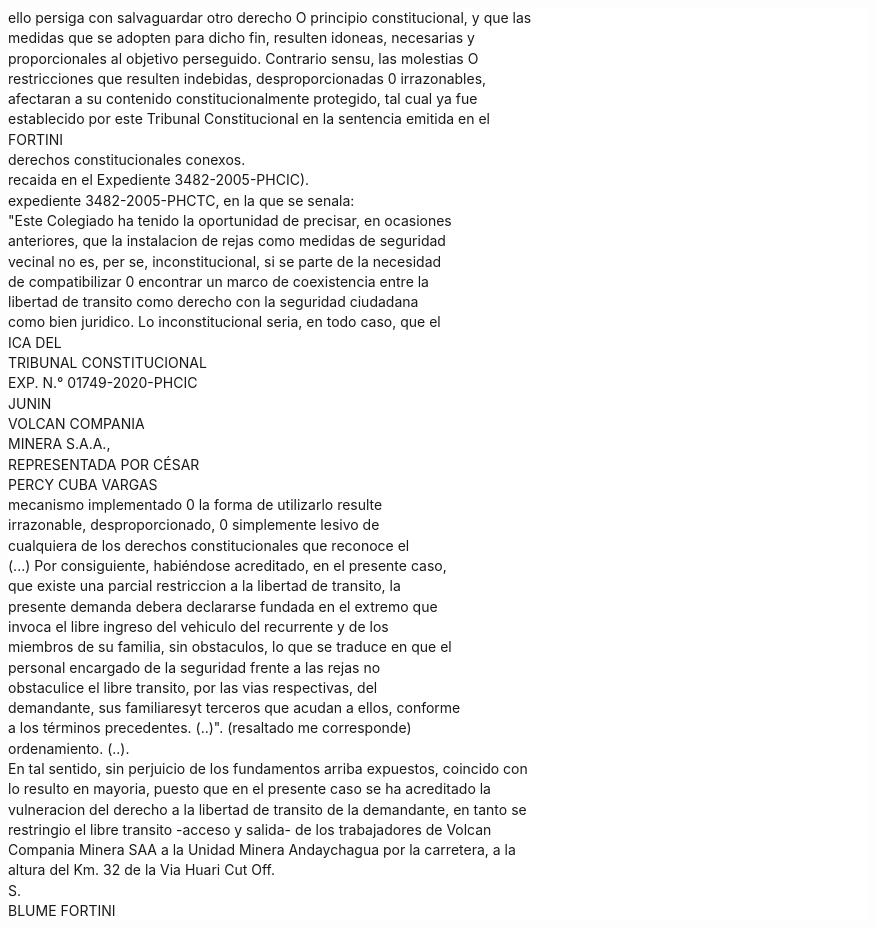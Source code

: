 ello persiga con salvaguardar otro derecho O principio constitucional, y que las  
medidas que se adopten para dicho fin, resulten idoneas, necesarias y  
proporcionales al objetivo perseguido. Contrario sensu, las molestias O  
restricciones que resulten indebidas, desproporcionadas 0 irrazonables,  
afectaran a su contenido constitucionalmente protegido, tal cual ya fue  
establecido por este Tribunal Constitucional en la sentencia emitida en el  
FORTINI  
derechos constitucionales conexos.  
recaida en el Expediente 3482-2005-PHCIC).  
expediente 3482-2005-PHCTC, en la que se senala:  
"Este Colegiado ha tenido la oportunidad de precisar, en ocasiones  
anteriores, que la instalacion de rejas como medidas de seguridad  
vecinal no es, per se, inconstitucional, si se parte de la necesidad  
de compatibilizar 0 encontrar un marco de coexistencia entre la  
libertad de transito como derecho con la seguridad ciudadana  
como bien juridico. Lo inconstitucional seria, en todo caso, que el  
ICA DEL  
TRIBUNAL CONSTITUCIONAL  
EXP. N.° 01749-2020-PHCIC  
JUNIN  
VOLCAN COMPANIA  
MINERA S.A.A.,  
REPRESENTADA POR CÉSAR  
PERCY CUBA VARGAS  
mecanismo implementado 0 la forma de utilizarlo resulte  
irrazonable, desproporcionado, 0 simplemente lesivo de  
cualquiera de los derechos constitucionales que reconoce el  
(...) Por consiguiente, habiéndose acreditado, en el presente caso,  
que existe una parcial restriccion a la libertad de transito, la  
presente demanda debera declararse fundada en el extremo que  
invoca el libre ingreso del vehiculo del recurrente y de los  
miembros de su familia, sin obstaculos, lo que se traduce en que el  
personal encargado de la seguridad frente a las rejas no  
obstaculice el libre transito, por las vias respectivas, del  
demandante, sus familiaresyt terceros que acudan a ellos, conforme  
a los términos precedentes. (..)". (resaltado me corresponde)  
ordenamiento. (..).  
En tal sentido, sin perjuicio de los fundamentos arriba expuestos, coincido con  
lo resulto en mayoria, puesto que en el presente caso se ha acreditado la  
vulneracion del derecho a la libertad de transito de la demandante, en tanto se  
restringio el libre transito -acceso y salida- de los trabajadores de Volcan  
Compania Minera SAA a la Unidad Minera Andaychagua por la carretera, a la  
altura del Km. 32 de la Via Huari Cut Off.  
S.  
BLUME FORTINI